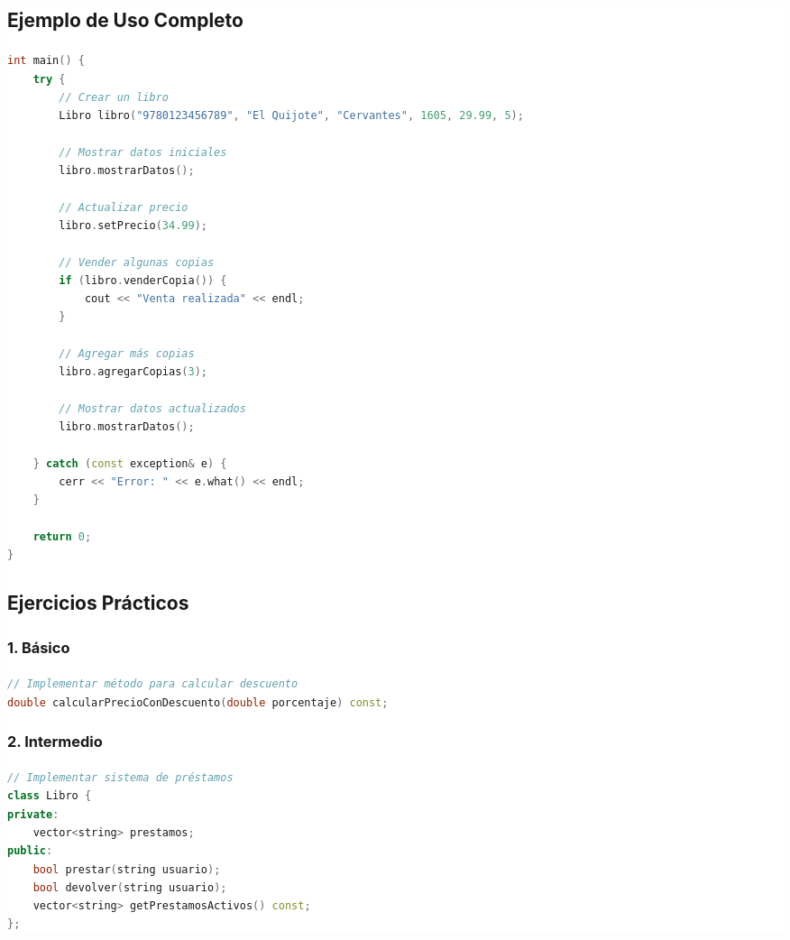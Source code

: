 ## Ejemplo de Uso Completo

```cpp
int main() {
    try {
        // Crear un libro
        Libro libro("9780123456789", "El Quijote", "Cervantes", 1605, 29.99, 5);
        
        // Mostrar datos iniciales
        libro.mostrarDatos();
        
        // Actualizar precio
        libro.setPrecio(34.99);
        
        // Vender algunas copias
        if (libro.venderCopia()) {
            cout << "Venta realizada" << endl;
        }
        
        // Agregar más copias
        libro.agregarCopias(3);
        
        // Mostrar datos actualizados
        libro.mostrarDatos();
        
    } catch (const exception& e) {
        cerr << "Error: " << e.what() << endl;
    }
    
    return 0;
}
```

## Ejercicios Prácticos

### 1. Básico
```cpp
// Implementar método para calcular descuento
double calcularPrecioConDescuento(double porcentaje) const;
```

### 2. Intermedio
```cpp
// Implementar sistema de préstamos
class Libro {
private:
    vector<string> prestamos;
public:
    bool prestar(string usuario);
    bool devolver(string usuario);
    vector<string> getPrestamosActivos() const;
};
```
